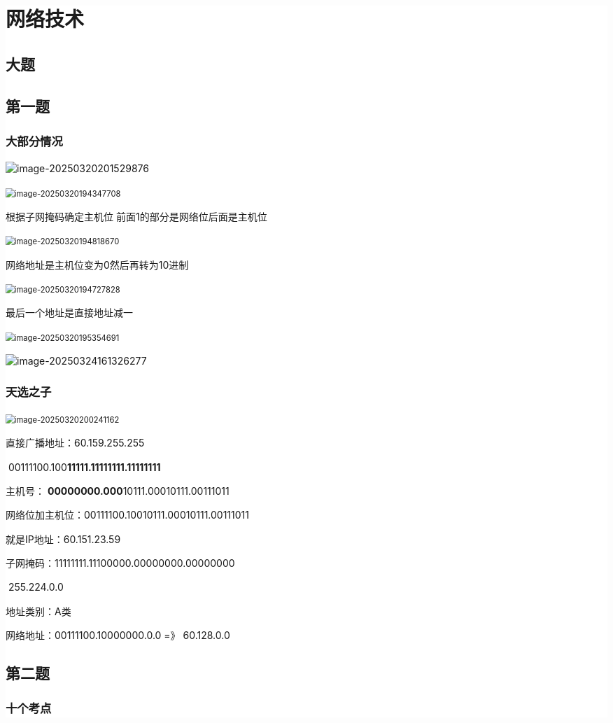 # 网络技术

## 大题

## 第一题

### 大部分情况

![image-20250320201529876](C:\Users\YU\AppData\Roaming\Typora\typora-user-images\image-20250320201529876.png)

<img src="C:\Users\YU\AppData\Roaming\Typora\typora-user-images\image-20250320194347708.png" alt="image-20250320194347708" style="zoom:80%;" />

根据子网掩码确定主机位 前面1的部分是网络位后面是主机位

<img src="C:\Users\YU\AppData\Roaming\Typora\typora-user-images\image-20250320194818670.png" alt="image-20250320194818670" style="zoom:80%;" />

网络地址是主机位变为0然后再转为10进制

<img src="C:\Users\YU\AppData\Roaming\Typora\typora-user-images\image-20250320194727828.png" alt="image-20250320194727828" style="zoom:80%;" />

最后一个地址是直接地址减一

<img src="C:\Users\YU\AppData\Roaming\Typora\typora-user-images\image-20250320195354691.png" alt="image-20250320195354691" style="zoom:80%;" />

![image-20250324161326277](C:\Users\YU\AppData\Roaming\Typora\typora-user-images\image-20250324161326277.png)

### 天选之子

<img src="C:\Users\YU\AppData\Roaming\Typora\typora-user-images\image-20250320200241162.png" alt="image-20250320200241162" style="zoom:80%;" />

直接广播地址：60.159.255.255

​                        00111100.100**11111.11111111.11111111**

主机号：         **00000000.000**10111.00010111.00111011

网络位加主机位：00111100.10010111.00010111.00111011

就是IP地址：60.151.23.59

子网掩码：11111111.11100000.00000000.00000000

​                    255.224.0.0

地址类别：A类

网络地址：00111100.10000000.0.0  =》 60.128.0.0

## 第二题

### 十个考点
